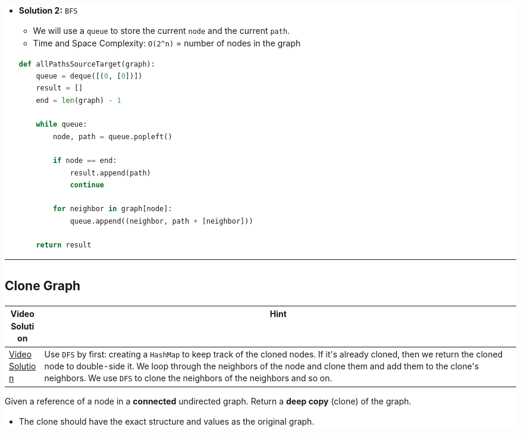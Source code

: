 - **Solution 2:** `BFS`

  - We will use a `queue` to store the current `node` and the current `path`.
  - Time and Space Complexity: `O(2^n)` = number of nodes in the graph

  ```py
  def allPathsSourceTarget(graph):
      queue = deque([(0, [0])])
      result = []
      end = len(graph) - 1

      while queue:
          node, path = queue.popleft()

          if node == end:
              result.append(path)
              continue

          for neighbor in graph[node]:
              queue.append((neighbor, path + [neighbor]))

      return result
  ```

---

## Clone Graph

| Video Solution                                                | Hint                                                                                                                                                                                                                                                                                                                  |
| ------------------------------------------------------------- | --------------------------------------------------------------------------------------------------------------------------------------------------------------------------------------------------------------------------------------------------------------------------------------------------------------------- |
| [Video Solution](https://www.youtube.com/watch?v=mQeF6bN8hMk) | Use `DFS` by first: creating a `HashMap` to keep track of the cloned nodes. If it's already cloned, then we return the cloned node to double-side it. We loop through the neighbors of the node and clone them and add them to the clone's neighbors. We use `DFS` to clone the neighbors of the neighbors and so on. |

Given a reference of a node in a **connected** undirected graph. Return a **deep copy** (clone) of the graph.

- The clone should have the exact structure and values as the original graph.